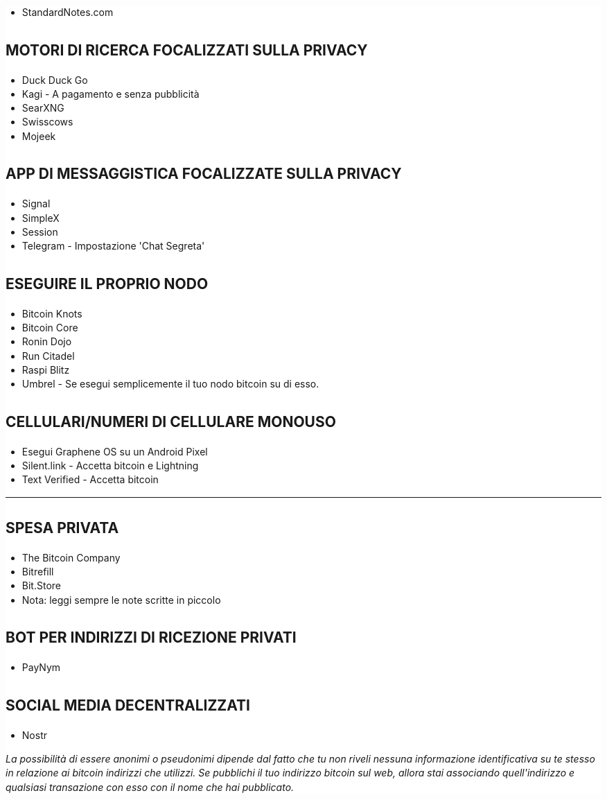 * StandardNotes.com

## MOTORI DI RICERCA FOCALIZZATI SULLA PRIVACY

* Duck Duck Go  
* Kagi \- A pagamento e senza pubblicità  
* SearXNG  
* Swisscows  
* Mojeek

## APP DI MESSAGGISTICA FOCALIZZATE SULLA PRIVACY

* Signal  
* SimpleX  
* Session  
* Telegram \- Impostazione 'Chat Segreta'

## ESEGUIRE IL PROPRIO NODO

* Bitcoin Knots  
* Bitcoin Core  
* Ronin Dojo  
* Run Citadel  
* Raspi Blitz  
* Umbrel \- Se esegui semplicemente il tuo nodo bitcoin su di esso.

## CELLULARI/NUMERI DI CELLULARE MONOUSO

* Esegui Graphene OS su un Android Pixel  
* Silent.link \- Accetta bitcoin e Lightning  
* Text Verified \- Accetta bitcoin

---

## SPESA PRIVATA

* The Bitcoin Company  
* Bitrefill  
* Bit.Store  
* Nota: leggi sempre le note scritte in piccolo

## BOT PER INDIRIZZI DI RICEZIONE PRIVATI

* PayNym

## SOCIAL MEDIA DECENTRALIZZATI

* Nostr

*La possibilità di essere anonimi o pseudonimi dipende dal fatto che tu non riveli nessuna informazione identificativa su te stesso in relazione ai bitcoin indirizzi che utilizzi. Se pubblichi il tuo indirizzo bitcoin sul web, allora stai associando quell'indirizzo e qualsiasi transazione con esso con il nome che hai pubblicato.*

